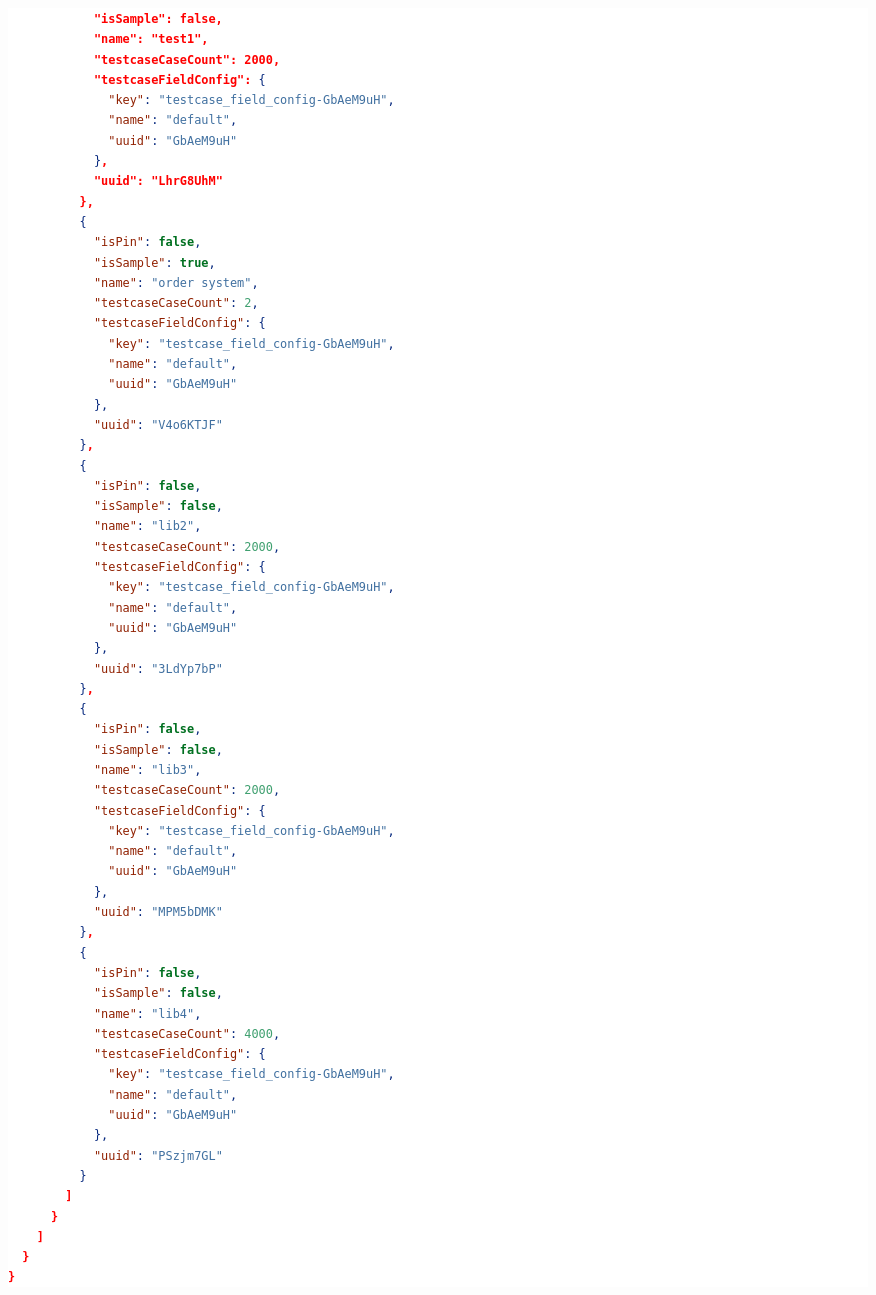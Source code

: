 ```json
            "isSample": false,
            "name": "test1",
            "testcaseCaseCount": 2000,
            "testcaseFieldConfig": {
              "key": "testcase_field_config-GbAeM9uH",
              "name": "default",
              "uuid": "GbAeM9uH"
            },
            "uuid": "LhrG8UhM"
          },
          {
            "isPin": false,
            "isSample": true,
            "name": "order system",
            "testcaseCaseCount": 2,
            "testcaseFieldConfig": {
              "key": "testcase_field_config-GbAeM9uH",
              "name": "default",
              "uuid": "GbAeM9uH"
            },
            "uuid": "V4o6KTJF"
          },
          {
            "isPin": false,
            "isSample": false,
            "name": "lib2",
            "testcaseCaseCount": 2000,
            "testcaseFieldConfig": {
              "key": "testcase_field_config-GbAeM9uH",
              "name": "default",
              "uuid": "GbAeM9uH"
            },
            "uuid": "3LdYp7bP"
          },
          {
            "isPin": false,
            "isSample": false,
            "name": "lib3",
            "testcaseCaseCount": 2000,
            "testcaseFieldConfig": {
              "key": "testcase_field_config-GbAeM9uH",
              "name": "default",
              "uuid": "GbAeM9uH"
            },
            "uuid": "MPM5bDMK"
          },
          {
            "isPin": false,
            "isSample": false,
            "name": "lib4",
            "testcaseCaseCount": 4000,
            "testcaseFieldConfig": {
              "key": "testcase_field_config-GbAeM9uH",
              "name": "default",
              "uuid": "GbAeM9uH"
            },
            "uuid": "PSzjm7GL"
          }
        ]
      }
    ]
  }
}
```